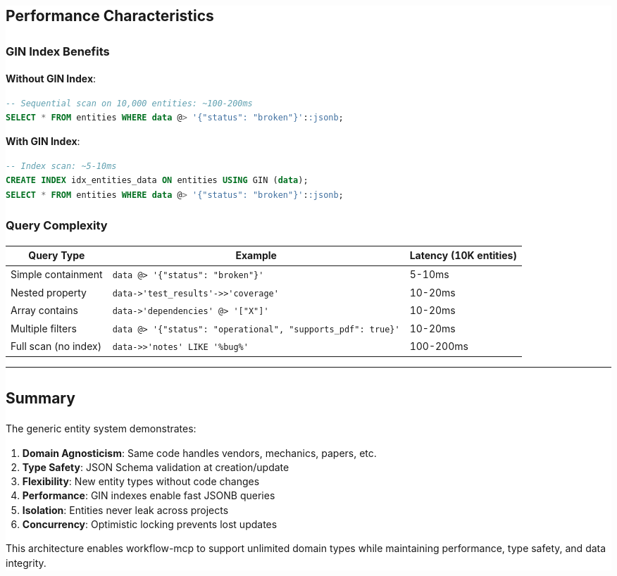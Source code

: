 ## Performance Characteristics

### GIN Index Benefits

**Without GIN Index**:
```sql
-- Sequential scan on 10,000 entities: ~100-200ms
SELECT * FROM entities WHERE data @> '{"status": "broken"}'::jsonb;
```

**With GIN Index**:
```sql
-- Index scan: ~5-10ms
CREATE INDEX idx_entities_data ON entities USING GIN (data);
SELECT * FROM entities WHERE data @> '{"status": "broken"}'::jsonb;
```

### Query Complexity

| Query Type | Example | Latency (10K entities) |
|------------|---------|------------------------|
| Simple containment | `data @> '{"status": "broken"}'` | 5-10ms |
| Nested property | `data->'test_results'->>'coverage'` | 10-20ms |
| Array contains | `data->'dependencies' @> '["X"]'` | 10-20ms |
| Multiple filters | `data @> '{"status": "operational", "supports_pdf": true}'` | 10-20ms |
| Full scan (no index) | `data->>'notes' LIKE '%bug%'` | 100-200ms |

---

## Summary

The generic entity system demonstrates:

1. **Domain Agnosticism**: Same code handles vendors, mechanics, papers, etc.
2. **Type Safety**: JSON Schema validation at creation/update
3. **Flexibility**: New entity types without code changes
4. **Performance**: GIN indexes enable fast JSONB queries
5. **Isolation**: Entities never leak across projects
6. **Concurrency**: Optimistic locking prevents lost updates

This architecture enables workflow-mcp to support unlimited domain types while maintaining performance, type safety, and data integrity.
